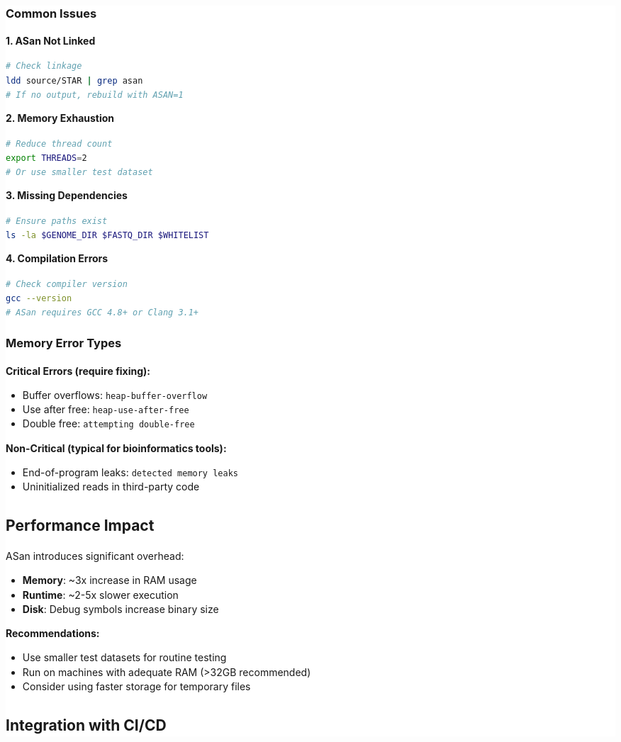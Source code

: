 ### Common Issues

**1. ASan Not Linked**
```bash
# Check linkage
ldd source/STAR | grep asan
# If no output, rebuild with ASAN=1
```

**2. Memory Exhaustion**
```bash
# Reduce thread count
export THREADS=2
# Or use smaller test dataset
```

**3. Missing Dependencies**
```bash
# Ensure paths exist
ls -la $GENOME_DIR $FASTQ_DIR $WHITELIST
```

**4. Compilation Errors**
```bash
# Check compiler version
gcc --version
# ASan requires GCC 4.8+ or Clang 3.1+
```

### Memory Error Types

**Critical Errors (require fixing):**
- Buffer overflows: `heap-buffer-overflow`
- Use after free: `heap-use-after-free`
- Double free: `attempting double-free`

**Non-Critical (typical for bioinformatics tools):**
- End-of-program leaks: `detected memory leaks`
- Uninitialized reads in third-party code

## Performance Impact

ASan introduces significant overhead:
- **Memory**: ~3x increase in RAM usage
- **Runtime**: ~2-5x slower execution
- **Disk**: Debug symbols increase binary size

**Recommendations:**
- Use smaller test datasets for routine testing
- Run on machines with adequate RAM (>32GB recommended)
- Consider using faster storage for temporary files

## Integration with CI/CD
